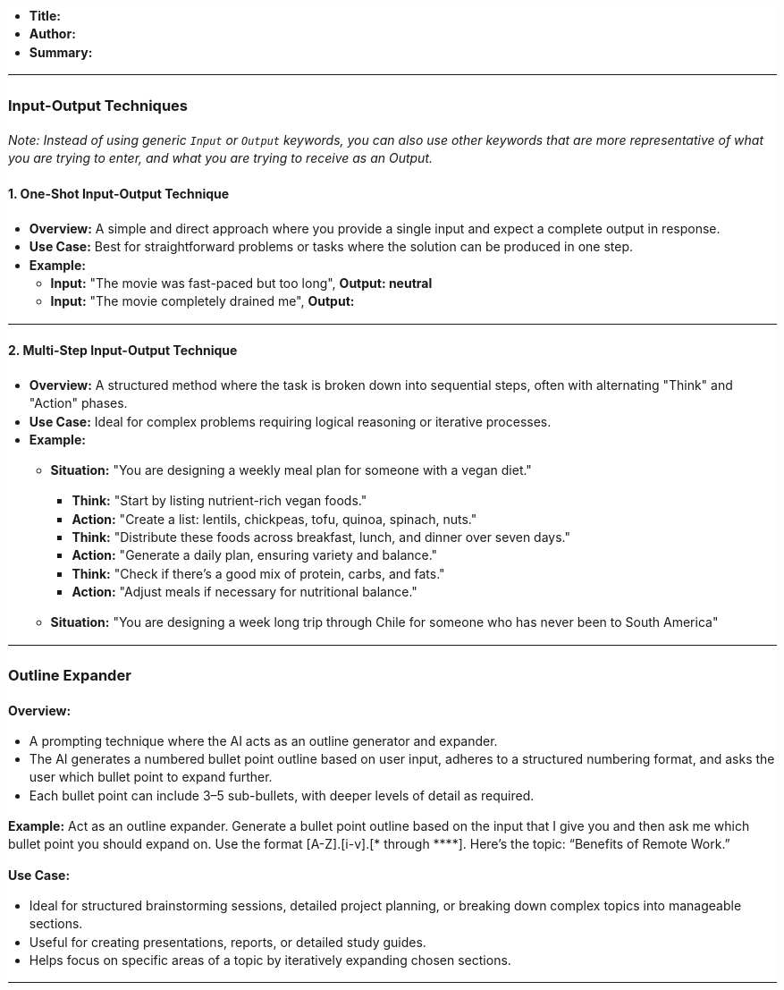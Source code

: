 - **Title:** 
- **Author:** 
- **Summary:** 

---

### **Input-Output Techniques**

*Note: Instead of using generic `Input` or `Output` keywords, you can also use other keywords that are more representative of what you are trying to enter, and what you are trying to receive as an Output.*
 
#### 1. One-Shot Input-Output Technique
- **Overview:** A simple and direct approach where you provide a single input and expect a complete output in response.
- **Use Case:** Best for straightforward problems or tasks where the solution can be produced in one step.
- **Example:**
  - **Input:** "The movie was fast-paced but too long", **Output: neutral** 
  - **Input:** "The movie completely drained me", **Output:**
  
---

#### 2. Multi-Step Input-Output Technique
- **Overview:** A structured method where the task is broken down into sequential steps, often with alternating "Think" and "Action" phases.
- **Use Case:** Ideal for complex problems requiring logical reasoning or iterative processes.
- **Example:**
  - **Situation:** "You are designing a weekly meal plan for someone with a vegan diet."
    - **Think:** "Start by listing nutrient-rich vegan foods."
    - **Action:** "Create a list: lentils, chickpeas, tofu, quinoa, spinach, nuts."
    - **Think:** "Distribute these foods across breakfast, lunch, and dinner over seven days."
    - **Action:** "Generate a daily plan, ensuring variety and balance."
    - **Think:** "Check if there’s a good mix of protein, carbs, and fats."
    - **Action:** "Adjust meals if necessary for nutritional balance."
  
  - **Situation:** "You are designing a week long trip through Chile for someone who has never been to South America"

--- 

### **Outline Expander**

**Overview:**
- A prompting technique where the AI acts as an outline generator and expander.
- The AI generates a numbered bullet point outline based on user input, adheres to a structured numbering format, and asks the user which bullet point to expand further.
- Each bullet point can include 3–5 sub-bullets, with deeper levels of detail as required.

**Example:** Act as an outline expander. Generate a bullet point outline based on the input that I give you and then ask me which bullet point you should expand on. Use the format [A-Z].[i-v].[* through ****]. Here’s the topic: “Benefits of Remote Work.”

**Use Case:**
- Ideal for structured brainstorming sessions, detailed project planning, or breaking down complex topics into manageable sections.
- Useful for creating presentations, reports, or detailed study guides.
- Helps focus on specific areas of a topic by iteratively expanding chosen sections.

---